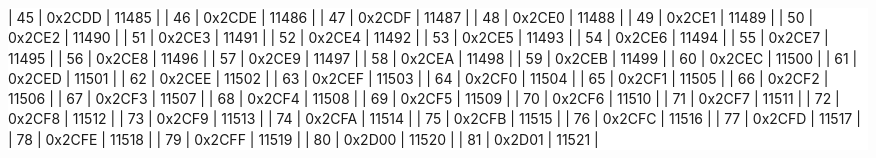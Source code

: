 |      45 | 0x2CDD      |       11485 |
|      46 | 0x2CDE      |       11486 |
|      47 | 0x2CDF      |       11487 |
|      48 | 0x2CE0      |       11488 |
|      49 | 0x2CE1      |       11489 |
|      50 | 0x2CE2      |       11490 |
|      51 | 0x2CE3      |       11491 |
|      52 | 0x2CE4      |       11492 |
|      53 | 0x2CE5      |       11493 |
|      54 | 0x2CE6      |       11494 |
|      55 | 0x2CE7      |       11495 |
|      56 | 0x2CE8      |       11496 |
|      57 | 0x2CE9      |       11497 |
|      58 | 0x2CEA      |       11498 |
|      59 | 0x2CEB      |       11499 |
|      60 | 0x2CEC      |       11500 |
|      61 | 0x2CED      |       11501 |
|      62 | 0x2CEE      |       11502 |
|      63 | 0x2CEF      |       11503 |
|      64 | 0x2CF0      |       11504 |
|      65 | 0x2CF1      |       11505 |
|      66 | 0x2CF2      |       11506 |
|      67 | 0x2CF3      |       11507 |
|      68 | 0x2CF4      |       11508 |
|      69 | 0x2CF5      |       11509 |
|      70 | 0x2CF6      |       11510 |
|      71 | 0x2CF7      |       11511 |
|      72 | 0x2CF8      |       11512 |
|      73 | 0x2CF9      |       11513 |
|      74 | 0x2CFA      |       11514 |
|      75 | 0x2CFB      |       11515 |
|      76 | 0x2CFC      |       11516 |
|      77 | 0x2CFD      |       11517 |
|      78 | 0x2CFE      |       11518 |
|      79 | 0x2CFF      |       11519 |
|      80 | 0x2D00      |       11520 |
|      81 | 0x2D01      |       11521 |